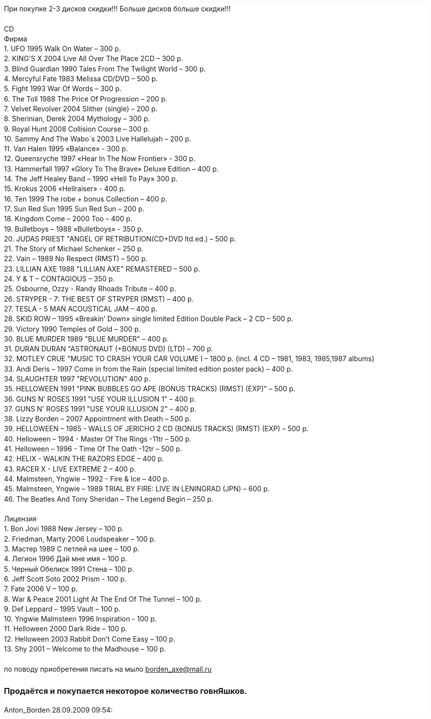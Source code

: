 При покупке 2-3 дисков скидки!!! Больше дисков больше скидки!!!<BR><BR>CD<BR>Фирма<BR>1.	UFO 1995 Walk On Water – 300 р.<BR>2.	KING'S X 2004 Live All Over The Place 2CD – 300 р.<BR>3.	Blind Guardian 1990 Tales From The Twilight World – 300 р.<BR>4.	Mercyful Fate 1983 Melissa CD/DVD – 500 р.<BR>5.	Fight 1993 War Of Words – 300 р.<BR>6.	The Toll 1988 The Price Of Progression – 200 р.<BR>7.	Velvet Revolver 2004 Slither (single) – 200 р.<BR>8.	Sherinian, Derek 2004 Mythology – 300 р.<BR>9.	Royal Hunt 2008 Collision Course – 300 р.<BR>10.	Sammy And The Wabo`s 2003 Live Hallelujah – 200 р.<BR>11.	Van Halen 1995 «Balance» - 300 р.<BR>12.	Queensryche 1997 «Hear In The Now Frontier» - 300 р.<BR>13.	Hammerfall 1997 «Glory To The Brave» Deluxe Edition – 400 р.<BR>14.	The Jeff Healey Band – 1990 «Hell To Pay» 300 р.<BR>15.	Krokus 2006 «Hellraiser» - 400 р.<BR>16.	Ten 1999 The robe + bonus Collection – 400 р.<BR>17.	Sun Red Sun 1995 Sun Red Sun – 200 р.<BR>18.	Kingdom Come – 2000 Too – 400 р.<BR>19.	Bulletboys – 1988 «Bulletboys» - 350 р.<BR>20.	JUDAS PRIEST "ANGEL OF RETRIBUTION(CD+DVD ltd.ed.) – 500 р.<BR>21.	The Story of Michael Schenker – 250 p.<BR>22.	Vain – 1989 No Respect (RMST) – 500 р.<BR>23.	LILLIAN AXE 1988 "LILLIAN AXE" REMASTERED – 500 р.<BR>24.	Y & T – CONTAGIOUS – 350 р.<BR>25.	Osbourne, Ozzy - Randy Rhoads Tribute – 400 р.<BR>26.	STRYPER - 7: THE BEST OF STRYPER (RMST) – 400 р.<BR>27.	TESLA - 5 MAN ACOUSTICAL JAM – 400 р.<BR>28.	SKID ROW – 1995 «Breakin’ Down» single limited Edition Double Pack – 2 CD – 500 р.<BR>29.	Victory 1990 Temples of Gold – 300 р.<BR>30.	BLUE MURDER 1989 "BLUE MURDER" – 400 p.<BR>31.	DURAN DURAN "ASTRONAUT (+BONUS DVD) (LTD) – 700 p.<BR>32.	MOTLEY CRUE "MUSIC TO CRASH YOUR CAR VOLUME I – 1800 p. (incl. 4 CD – 1981, 1983, 1985,1987 albums)<BR>33.	Andi Deris – 1997 Come in from the Rain (special limited edition poster pack) – 400 p.<BR>34.	SLAUGHTER 1997 "REVOLUTION" 400 p.<BR>35.	HELLOWEEN 1991 "PINK BUBBLES GO APE (BONUS TRACKS) (RMST) (EXP)" – 500 p.<BR>36.	GUNS N' ROSES 1991 "USE YOUR ILLUSION 1" – 400 p.<BR>37.	GUNS N' ROSES 1991 "USE YOUR ILLUSION 2" – 400 p.<BR>38.	Lizzy Borden – 2007 Appointment with Death – 500 р.<BR>39.	HELLOWEEN – 1985 - WALLS OF JERICHO 2 CD (BONUS TRACKS) (RMST) (EXP) – 500 р.<BR>40.	Helloween – 1994 - Master Of The Rings -11tr – 500 p.<BR>41.	Helloween – 1996 - Time Of The Oath -12tr – 500 p.<BR>42.	HELIX - WALKIN THE RAZORS EDGE – 400 p.<BR>43.	RACER X - LIVE EXTREME 2 – 400 p.<BR>44.	Malmsteen, Yngwie – 1992 - Fire & Ice – 400 p.<BR>45.	Malmsteen, Yngwie – 1989 TRIAL BY FIRE: LIVE IN LENINGRAD (JPN) – 600 р.<BR>46.	The Beatles And Tony Sheridan – The Legend Begin – 250 p.<BR><BR>Лицензия<BR>1.	Bon Jovi 1988 New Jersey – 100 р.<BR>2.	Friedman, Marty 2006 Loudspeaker – 100 р.<BR>3.	Мастер 1989 С петлей на шее – 100 р.<BR>4.	Легион 1996 Дай мне имя – 100 р.<BR>5.	Черный Обелиск 1991 Стена – 100 р.<BR>6.	Jeff Scott Soto 2002 Prism - 100 р.<BR>7.	Fate 2006 V – 100 р.<BR>8.	War & Peace 2001 Light At The End Of The Tunnel – 100 р.<BR>9.	Def Leppard – 1995 Vault – 100 p.<BR>10.	Yngwie Malmsteen 1996 Inspiration - 100 p.<BR>11.	Helloween 2000 Dark Ride – 100 p.<BR>12.	Helloween 2003 Rabbit Don’t Come Easy – 100 p.<BR>13.	Shy 2001 – Welcome to the Madhouse – 100 p.<BR><BR>по поводу приобретения писать на мыло borden_axe@mail.ru<BR>

### Продаётся и покупается некоторое количество говнЯшков.

Anton_Borden 28.09.2009 09:54:
